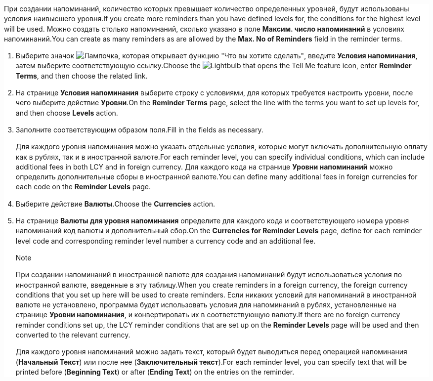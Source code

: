 <span data-ttu-id="98f0d-159">При создании напоминаний, количество которых превышает количество определенных уровней, будут использованы условия наивысшего уровня.</span><span class="sxs-lookup"><span data-stu-id="98f0d-159">If you create more reminders than you have defined levels for, the conditions for the highest level will be used.</span></span> <span data-ttu-id="98f0d-160">Можно создать столько напоминаний, сколько указано в поле **Максим. число напоминаний** в условиях напоминаний.</span><span class="sxs-lookup"><span data-stu-id="98f0d-160">You can create as many reminders as are allowed by the **Max. No of Reminders** field in the reminder terms.</span></span>

1. <span data-ttu-id="98f0d-161">Выберите значок ![Лампочка, которая открывает функцию "Что вы хотите сделать"](media/ui-search/search_small.png "Что вы хотите сделать"), введите **Условия напоминания**, затем выберите соответствующую ссылку.</span><span class="sxs-lookup"><span data-stu-id="98f0d-161">Choose the ![Lightbulb that opens the Tell Me feature](media/ui-search/search_small.png "Tell me what you want to do") icon, enter **Reminder Terms**, and then choose the related link.</span></span>  
2. <span data-ttu-id="98f0d-162">На странице **Условия напоминания** выберите строку с условиями, для которых требуется настроить уровни, после чего выберите действие **Уровни**.</span><span class="sxs-lookup"><span data-stu-id="98f0d-162">On the **Reminder Terms** page, select the line with the terms you want to set up levels for, and then choose **Levels** action.</span></span>  
3. <span data-ttu-id="98f0d-163">Заполните соответствующим образом поля.</span><span class="sxs-lookup"><span data-stu-id="98f0d-163">Fill in the fields as necessary.</span></span>  

    <span data-ttu-id="98f0d-164">Для каждого уровня напоминания можно указать отдельные условия, которые могут включать дополнительную оплату как в рублях, так и в иностранной валюте.</span><span class="sxs-lookup"><span data-stu-id="98f0d-164">For each reminder level, you can specify individual conditions, which can include additional fees in both LCY and in foreign currency.</span></span> <span data-ttu-id="98f0d-165">Для каждого кода на странице **Уровни напоминаний** можно определить дополнительные сборы в иностранной валюте.</span><span class="sxs-lookup"><span data-stu-id="98f0d-165">You can define many additional fees in foreign currencies for each code on the **Reminder Levels** page.</span></span>
4. <span data-ttu-id="98f0d-166">Выберите действие **Валюты**.</span><span class="sxs-lookup"><span data-stu-id="98f0d-166">Choose the **Currencies** action.</span></span>
5. <span data-ttu-id="98f0d-167">На странице **Валюты для уровня напоминания** определите для каждого кода и соответствующего номера уровня напоминаний код валюты и дополнительный сбор.</span><span class="sxs-lookup"><span data-stu-id="98f0d-167">On the **Currencies for Reminder Levels** page, define for each reminder level code and corresponding reminder level number a currency code and an additional fee.</span></span>

    > [!NOTE]  
    > <span data-ttu-id="98f0d-168">При создании напоминаний в иностранной валюте для создания напоминаний будут использоваться условия по иностранной валюте, введенные в эту таблицу.</span><span class="sxs-lookup"><span data-stu-id="98f0d-168">When you create reminders in a foreign currency, the foreign currency conditions that you set up here will be used to create reminders.</span></span> <span data-ttu-id="98f0d-169">Если никаких условий для напоминаний в иностранной валюте не установлено, программа будет использовать условия для напоминаний в рублях, установленные на странице **Уровни напоминания**, и конвертировать их в соответствующую валюту.</span><span class="sxs-lookup"><span data-stu-id="98f0d-169">If there are no foreign currency reminder conditions set up, the LCY reminder conditions that are set up on the **Reminder Levels** page will be used and then converted to the relevant currency.</span></span>

    <span data-ttu-id="98f0d-170">Для каждого уровня напоминаний можно задать текст, который будет выводиться перед операцией напоминания (**Начальный Текст**) или после нее (**Заключительный текст**).</span><span class="sxs-lookup"><span data-stu-id="98f0d-170">For each reminder level, you can specify text that will be printed before (**Beginning Text**) or after (**Ending Text**) on the entries on the reminder.</span></span>
